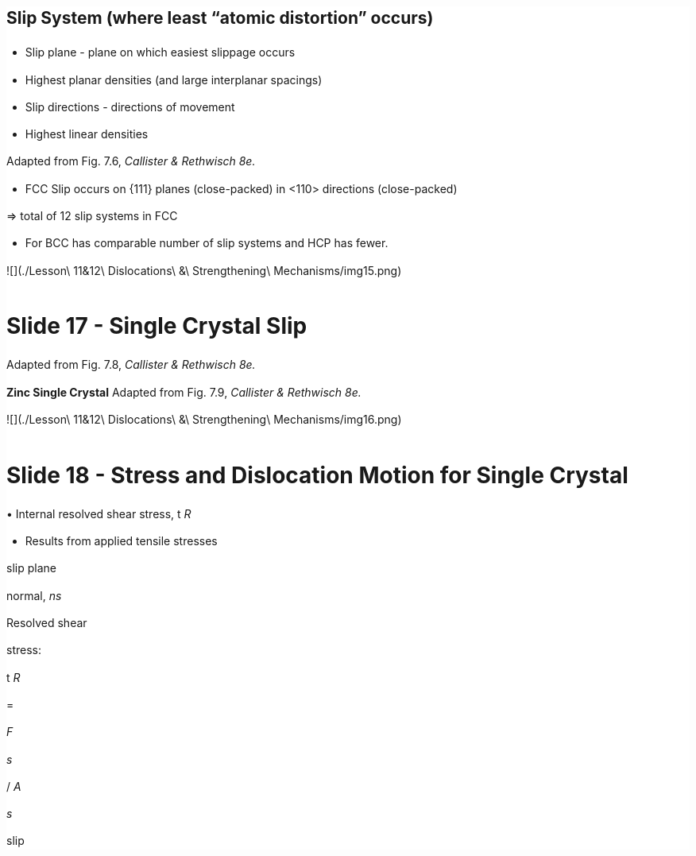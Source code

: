 ## Slip System (where least “atomic distortion” occurs)

- Slip plane - plane on which easiest slippage occurs

- Highest planar densities (and large interplanar spacings)

- Slip directions - directions of movement

- Highest linear densities

Adapted from Fig. 7.6, _Callister & Rethwisch 8e._

-  FCC Slip occurs on {111} planes (close-packed) in <110>
     directions (close-packed)

=\> total of 12 slip systems in FCC

-  For BCC has comparable number of slip systems and HCP has fewer.

![](./Lesson\ 11&12\ Dislocations\ &\ Strengthening\ Mechanisms/img15.png)


# Slide 17 - **Single Crystal Slip**

Adapted from Fig. 7.8, _Callister & Rethwisch 8e._

**Zinc Single Crystal** Adapted from Fig. 7.9, _Callister & Rethwisch 8e._

![](./Lesson\ 11&12\ Dislocations\ &\ Strengthening\ Mechanisms/img16.png)


# Slide 18 - **Stress and Dislocation Motion for Single Crystal**

• Internal resolved shear stress, t _R_

-  Results from applied tensile stresses

slip plane

normal, _ns_

Resolved shear

stress:

t _R_

=

_F_

_s_

/ _A_

_s_

slip
